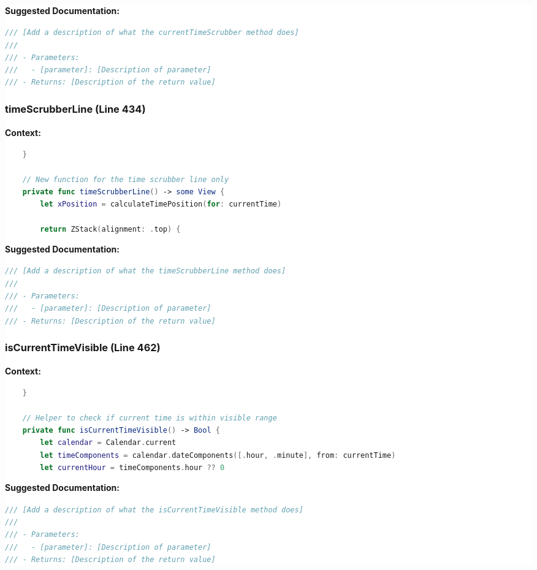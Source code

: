 **Suggested Documentation:**

```swift
/// [Add a description of what the currentTimeScrubber method does]
///
/// - Parameters:
///   - [parameter]: [Description of parameter]
/// - Returns: [Description of the return value]
```

### timeScrubberLine (Line 434)

**Context:**

```swift
    }
    
    // New function for the time scrubber line only
    private func timeScrubberLine() -> some View {
        let xPosition = calculateTimePosition(for: currentTime)
        
        return ZStack(alignment: .top) {
```

**Suggested Documentation:**

```swift
/// [Add a description of what the timeScrubberLine method does]
///
/// - Parameters:
///   - [parameter]: [Description of parameter]
/// - Returns: [Description of the return value]
```

### isCurrentTimeVisible (Line 462)

**Context:**

```swift
    }
    
    // Helper to check if current time is within visible range
    private func isCurrentTimeVisible() -> Bool {
        let calendar = Calendar.current
        let timeComponents = calendar.dateComponents([.hour, .minute], from: currentTime)
        let currentHour = timeComponents.hour ?? 0
```

**Suggested Documentation:**

```swift
/// [Add a description of what the isCurrentTimeVisible method does]
///
/// - Parameters:
///   - [parameter]: [Description of parameter]
/// - Returns: [Description of the return value]
```
